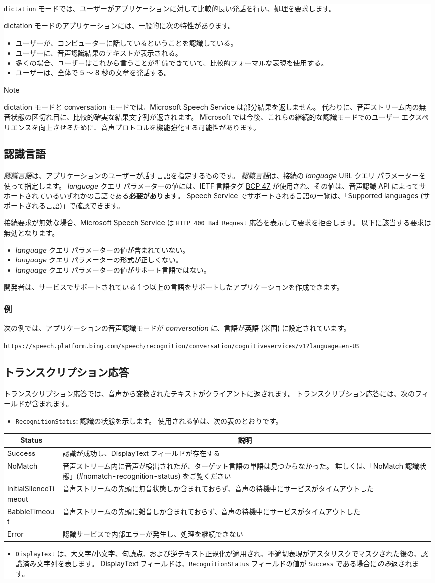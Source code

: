 `dictation` モードでは、ユーザーがアプリケーションに対して比較的長い発話を行い、処理を要求します。

dictation モードのアプリケーションには、一般的に次の特性があります。

- ユーザーが、コンピューターに話しているということを認識している。
- ユーザーに、音声認識結果のテキストが表示される。
- 多くの場合、ユーザーはこれから言うことが準備できていて、比較的フォーマルな表現を使用する。
- ユーザーは、全体で 5 ～ 8 秒の文章を発話する。

> [!NOTE]
> dictation モードと conversation モードでは、Microsoft Speech Service は部分結果を返しません。 代わりに、音声ストリーム内の無音状態の区切れ目に、比較的確実な結果文字列が返されます。 Microsoft では今後、これらの継続的な認識モードでのユーザー エクスペリエンスを向上させるために、音声プロトコルを機能強化する可能性があります。

## <a name="recognition-languages"></a>認識言語

*認識言語*は、アプリケーションのユーザーが話す言語を指定するものです。 *認識言語*は、接続の *language* URL クエリ パラメーターを使って指定します。 *language* クエリ パラメーターの値には、IETF 言語タグ [BCP 47](https://en.wikipedia.org/wiki/IETF_language_tag) が使用され、その値は、音声認識 API によってサポートされているいずれかの言語である**必要があります**。 Speech Service でサポートされる言語の一覧は、「[Supported languages (サポートされる言語)](API-Reference-REST/supportedlanguages.md)」で確認できます。

接続要求が無効な場合、Microsoft Speech Service は `HTTP 400 Bad Request` 応答を表示して要求を拒否します。 以下に該当する要求は無効となります。

- *language* クエリ パラメーターの値が含まれていない。
- *language* クエリ パラメーターの形式が正しくない。
- *language* クエリ パラメーターの値がサポート言語ではない。

開発者は、サービスでサポートされている 1 つ以上の言語をサポートしたアプリケーションを作成できます。

### <a name="example"></a>例

次の例では、アプリケーションの音声認識モードが *conversation* に、言語が英語 (米国) に設定されています。

```HTTP
https://speech.platform.bing.com/speech/recognition/conversation/cognitiveservices/v1?language=en-US
```

## <a name="transcription-responses"></a>トランスクリプション応答

トランスクリプション応答では、音声から変換されたテキストがクライアントに返されます。 トランスクリプション応答には、次のフィールドが含まれます。

- `RecognitionStatus`: 認識の状態を示します。 使用される値は、次の表のとおりです。

| Status | 説明 |
| ------------- | ---------------- |
| Success | 認識が成功し、DisplayText フィールドが存在する |
| NoMatch | 音声ストリーム内に音声が検出されたが、ターゲット言語の単語は見つからなかった。 詳しくは、「NoMatch 認識状態」(#nomatch-recognition-status) をご覧ください  |
| InitialSilenceTimeout | 音声ストリームの先頭に無音状態しか含まれておらず、音声の待機中にサービスがタイムアウトした |
| BabbleTimeout | 音声ストリームの先頭に雑音しか含まれておらず、音声の待機中にサービスがタイムアウトした |
| Error | 認識サービスで内部エラーが発生し、処理を継続できない |

- `DisplayText` は、大文字/小文字、句読点、および逆テキスト正規化が適用され、不適切表現がアスタリスクでマスクされた後の、認識済み文字列を表します。 DisplayText フィールドは、`RecognitionStatus` フィールドの値が `Success` である場合に*のみ*返されます。
